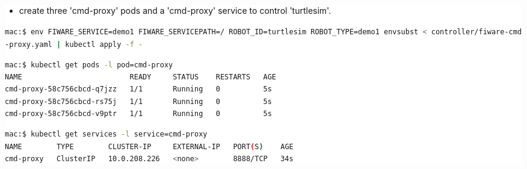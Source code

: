 * create three 'cmd-proxy' pods and a 'cmd-proxy' service to control 'turtlesim'.
```bash
mac:$ env FIWARE_SERVICE=demo1 FIWARE_SERVICEPATH=/ ROBOT_ID=turtlesim ROBOT_TYPE=demo1 envsubst < controller/fiware-cmd-proxy.yaml | kubectl apply -f -
```

```bash
mac:$ kubectl get pods -l pod=cmd-proxy
NAME                         READY     STATUS    RESTARTS   AGE
cmd-proxy-58c756cbcd-q7jzz   1/1       Running   0          5s
cmd-proxy-58c756cbcd-rs75j   1/1       Running   0          5s
cmd-proxy-58c756cbcd-v9ptr   1/1       Running   0          5s
```

```bash
mac:$ kubectl get services -l service=cmd-proxy
NAME        TYPE        CLUSTER-IP     EXTERNAL-IP   PORT(S)    AGE
cmd-proxy   ClusterIP   10.0.208.226   <none>        8888/TCP   34s
```
